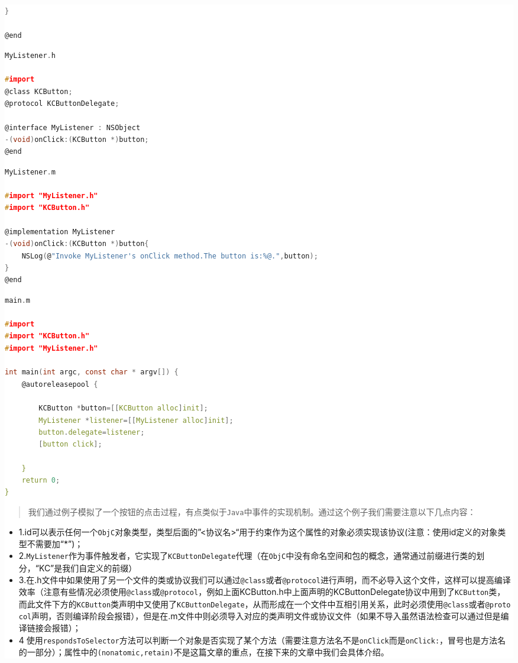 ```c
}

@end
```
```c
MyListener.h

#import 
@class KCButton;
@protocol KCButtonDelegate;

@interface MyListener : NSObject
-(void)onClick:(KCButton *)button;
@end
```
```c
MyListener.m

#import "MyListener.h"
#import "KCButton.h"

@implementation MyListener
-(void)onClick:(KCButton *)button{
    NSLog(@"Invoke MyListener's onClick method.The button is:%@.",button);
}
@end
```
```c
main.m

#import 
#import "KCButton.h"
#import "MyListener.h"

int main(int argc, const char * argv[]) {
    @autoreleasepool {
        
        KCButton *button=[[KCButton alloc]init];
        MyListener *listener=[[MyListener alloc]init];
        button.delegate=listener;
        [button click];
        
    }
    return 0;
}
```

>我们通过例子模拟了一个按钮的点击过程，有点类似于`Java`中事件的实现机制。通过这个例子我们需要注意以下几点内容：
- 1.id可以表示任何一个`ObjC`对象类型，类型后面的”<协议名>“用于约束作为这个属性的对象必须实现该协议(注意：使用id定义的对象类型不需要加“*”)；
- 2.`MyListener`作为事件触发者，它实现了`KCButtonDelegate`代理（在`ObjC`中没有命名空间和包的概念，通常通过前缀进行类的划分，“KC”是我们自定义的前缀） 
- 3.在.h文件中如果使用了另一个文件的类或协议我们可以通过`@class`或者`@protocol`进行声明，而不必导入这个文件，这样可以提高编译效率（注意有些情况必须使用`@class`或`@protocol`，例如上面KCButton.h中上面声明的KCButtonDelegate协议中用到了`KCButton`类，而此文件下方的`KCButton`类声明中又使用了`KCButtonDelegate`，从而形成在一个文件中互相引用关系，此时必须使用`@class`或者`@protocol`声明，否则编译阶段会报错），但是在.m文件中则必须导入对应的类声明文件或协议文件（如果不导入虽然语法检查可以通过但是编译链接会报错）；  
- 4 使用`respondsToSelector`方法可以判断一个对象是否实现了某个方法（需要注意方法名不是`onClick`而是`onClick:`，冒号也是方法名的一部分）；属性中的`(nonatomic,retain)`不是这篇文章的重点，在接下来的文章中我们会具体介绍。
